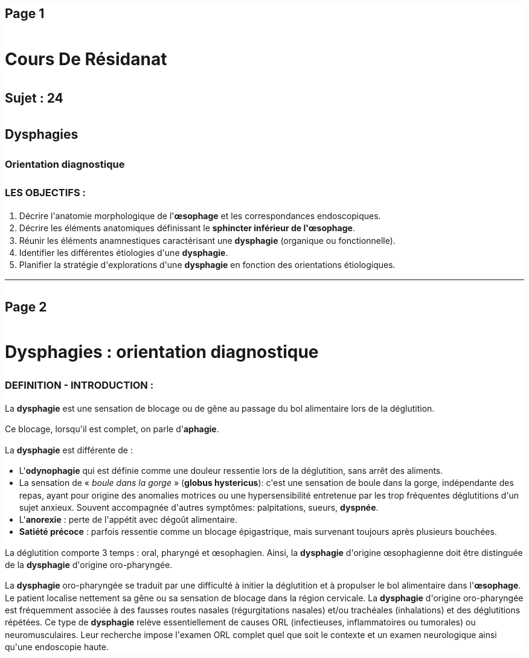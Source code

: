 
## Page 1

# **Cours De Résidanat**

## **Sujet : 24**

## **Dysphagies**

### **Orientation diagnostique**

### **LES OBJECTIFS :**

1. Décrire l'anatomie morphologique de l'**œsophage** et les correspondances endoscopiques.
2. Décrire les éléments anatomiques définissant le **sphincter inférieur de l'œsophage**.
3. Réunir les éléments anamnestiques caractérisant une **dysphagie** (organique ou fonctionnelle).
4. Identifier les différentes étiologies d'une **dysphagie**.
5. Planifier la stratégie d'explorations d'une **dysphagie** en fonction des orientations étiologiques.

---

## Page 2

# **Dysphagies : orientation diagnostique**

### **DEFINITION - INTRODUCTION :**

La **dysphagie** est une sensation de blocage ou de gêne au passage du bol alimentaire lors de la déglutition.

Ce blocage, lorsqu'il est complet, on parle d'**aphagie**.

La **dysphagie** est différente de :

- L'**odynophagie** qui est définie comme une douleur ressentie lors de la déglutition, sans arrêt des aliments.
- La sensation de « *boule dans la gorge* » (**globus hystericus**): c'est une sensation de boule dans la gorge, indépendante des repas, ayant pour origine des anomalies motrices ou une hypersensibilité entretenue par les trop fréquentes déglutitions d'un sujet anxieux. Souvent accompagnée d'autres symptômes: palpitations, sueurs, **dyspnée**.
- L'**anorexie** : perte de l'appétit avec dégoût alimentaire.
- **Satiété précoce** : parfois ressentie comme un blocage épigastrique, mais survenant toujours après plusieurs bouchées.

La déglutition comporte 3 temps : oral, pharyngé et œsophagien. Ainsi, la **dysphagie** d'origine œsophagienne doit être distinguée de la **dysphagie** d'origine oro-pharyngée.

La **dysphagie** oro-pharyngée se traduit par une difficulté à initier la déglutition et à propulser le bol alimentaire dans l'**œsophage**. Le patient localise nettement sa gêne ou sa sensation de blocage dans la région cervicale. La **dysphagie** d'origine oro-pharyngée est fréquemment associée à des fausses routes nasales (régurgitations nasales) et/ou trachéales (inhalations) et des déglutitions répétées. Ce type de **dysphagie** relève essentiellement de causes ORL (infectieuses, inflammatoires ou tumorales) ou neuromusculaires. Leur recherche impose l'examen ORL complet quel que soit le contexte et un examen neurologique ainsi qu'une endoscopie haute.
